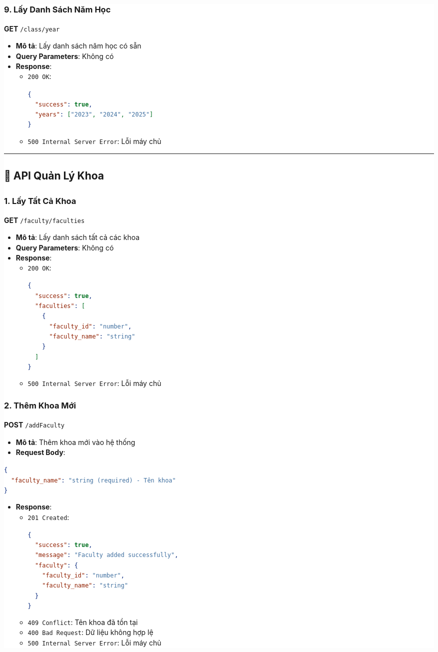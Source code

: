 ### 9. Lấy Danh Sách Năm Học
**GET** `/class/year`
- **Mô tả**: Lấy danh sách năm học có sẵn
- **Query Parameters**: Không có
- **Response**:
  - `200 OK`: 
    ```json
    {
      "success": true,
      "years": ["2023", "2024", "2025"]
    }
    ```
  - `500 Internal Server Error`: Lỗi máy chủ

---

## 🏫 API Quản Lý Khoa

### 1. Lấy Tất Cả Khoa
**GET** `/faculty/faculties`
- **Mô tả**: Lấy danh sách tất cả các khoa
- **Query Parameters**: Không có
- **Response**:
  - `200 OK`: 
    ```json
    {
      "success": true,
      "faculties": [
        {
          "faculty_id": "number",
          "faculty_name": "string"
        }
      ]
    }
    ```
  - `500 Internal Server Error`: Lỗi máy chủ

### 2. Thêm Khoa Mới
**POST** `/addFaculty`
- **Mô tả**: Thêm khoa mới vào hệ thống
- **Request Body**:
```json
{
  "faculty_name": "string (required) - Tên khoa"
}
```
- **Response**:
  - `201 Created`: 
    ```json
    {
      "success": true,
      "message": "Faculty added successfully",
      "faculty": {
        "faculty_id": "number",
        "faculty_name": "string"
      }
    }
    ```
  - `409 Conflict`: Tên khoa đã tồn tại
  - `400 Bad Request`: Dữ liệu không hợp lệ
  - `500 Internal Server Error`: Lỗi máy chủ
